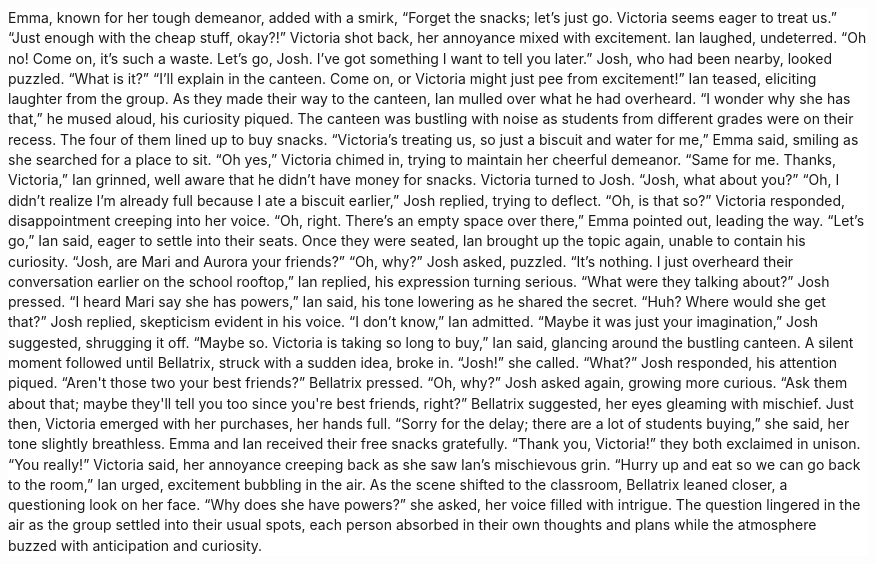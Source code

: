 Emma, known for her tough demeanor, added with a smirk, “Forget the snacks; let’s just go. Victoria seems eager to treat us.”
“Just enough with the cheap stuff, okay?!” Victoria shot back, her annoyance mixed with excitement.
Ian laughed, undeterred. “Oh no! Come on, it’s such a waste. Let’s go, Josh. I’ve got something I want to tell you later.”
Josh, who had been nearby, looked puzzled. “What is it?”
“I’ll explain in the canteen. Come on, or Victoria might just pee from excitement!” Ian teased, eliciting laughter from the group.
As they made their way to the canteen, Ian mulled over what he had overheard. “I wonder why she has that,” he mused aloud, his curiosity piqued.
The canteen was bustling with noise as students from different grades were on their recess. The four of them lined up to buy snacks.
“Victoria’s treating us, so just a biscuit and water for me,” Emma said, smiling as she searched for a place to sit.
“Oh yes,” Victoria chimed in, trying to maintain her cheerful demeanor.
“Same for me. Thanks, Victoria,” Ian grinned, well aware that he didn’t have money for snacks.
Victoria turned to Josh. “Josh, what about you?”
“Oh, I didn’t realize I’m already full because I ate a biscuit earlier,” Josh replied, trying to deflect.
“Oh, is that so?” Victoria responded, disappointment creeping into her voice.
“Oh, right. There’s an empty space over there,” Emma pointed out, leading the way.
“Let’s go,” Ian said, eager to settle into their seats.
Once they were seated, Ian brought up the topic again, unable to contain his curiosity. “Josh, are Mari and Aurora your friends?”
“Oh, why?” Josh asked, puzzled.
“It’s nothing. I just overheard their conversation earlier on the school rooftop,” Ian replied, his expression turning serious.
“What were they talking about?” Josh pressed.
“I heard Mari say she has powers,” Ian said, his tone lowering as he shared the secret.
“Huh? Where would she get that?” Josh replied, skepticism evident in his voice.
“I don’t know,” Ian admitted.
“Maybe it was just your imagination,” Josh suggested, shrugging it off.
“Maybe so. Victoria is taking so long to buy,” Ian said, glancing around the bustling canteen.
A silent moment followed until Bellatrix, struck with a sudden idea, broke in.
“Josh!” she called.
“What?” Josh responded, his attention piqued.
“Aren't those two your best friends?” Bellatrix pressed.
“Oh, why?” Josh asked again, growing more curious.
“Ask them about that; maybe they'll tell you too since you're best friends, right?” Bellatrix suggested, her eyes gleaming with mischief.
Just then, Victoria emerged with her purchases, her hands full.
“Sorry for the delay; there are a lot of students buying,” she said, her tone slightly breathless.
Emma and Ian received their free snacks gratefully.
“Thank you, Victoria!” they both exclaimed in unison.
“You really!” Victoria said, her annoyance creeping back as she saw Ian’s mischievous grin.
“Hurry up and eat so we can go back to the room,” Ian urged, excitement bubbling in the air.
As the scene shifted to the classroom, Bellatrix leaned closer, a questioning look on her face.
“Why does she have powers?” she asked, her voice filled with intrigue.
The question lingered in the air as the group settled into their usual spots, each person absorbed in their own thoughts and plans while the atmosphere buzzed with anticipation and curiosity.
